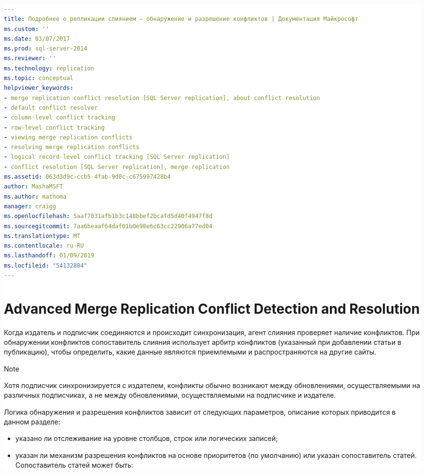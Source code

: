 ```yaml
---
title: Подробнее о репликации слиянием — обнаружение и разрешение конфликтов | Документация Майкрософт
ms.custom: ''
ms.date: 03/07/2017
ms.prod: sql-server-2014
ms.reviewer: ''
ms.technology: replication
ms.topic: conceptual
helpviewer_keywords:
- merge replication conflict resolution [SQL Server replication], about conflict resolution
- default conflict resolver
- column-level conflict tracking
- row-level conflict tracking
- viewing merge replication conflicts
- resolving merge replication conflicts
- logical record-level conflict tracking [SQL Server replication]
- conflict resolution [SQL Server replication], merge replication
ms.assetid: 063d3d9c-ccb5-4fab-9d0c-c675997428b4
author: MashaMSFT
ms.author: mathoma
manager: craigg
ms.openlocfilehash: 5aaf7031afb1b3c148bbef2bcafd5d40f4947f8d
ms.sourcegitcommit: 7aa6beaaf64daf01b0e98e6c63cc22906a77ed04
ms.translationtype: MT
ms.contentlocale: ru-RU
ms.lasthandoff: 01/09/2019
ms.locfileid: "54132884"
---
```

# <a name="advanced-merge-replication-conflict-detection-and-resolution"></a>Advanced Merge Replication Conflict Detection and Resolution
  Когда издатель и подписчик соединяются и происходит синхронизация, агент слияния проверяет наличие конфликтов. При обнаружении конфликтов сопоставитель слияния использует арбитр конфликтов (указанный при добавлении статьи в публикацию), чтобы определить, какие данные являются приемлемыми и распространяются на другие сайты.  
  
> [!NOTE]  
>  Хотя подписчик синхронизируется с издателем, конфликты обычно возникают между обновлениями, осуществляемыми на различных подписчиках, а не между обновлениями, осуществляемыми на подписчике и издателе.  
  
 Логика обнаружения и разрешения конфликтов зависит от следующих параметров, описание которых приводится в данном разделе:  
  
-   указано ли отслеживание на уровне столбцов, строк или логических записей;  
  
-   указан ли механизм разрешения конфликтов на основе приоритетов (по умолчанию) или указан сопоставитель статей. Сопоставитель статей может быть:  
  